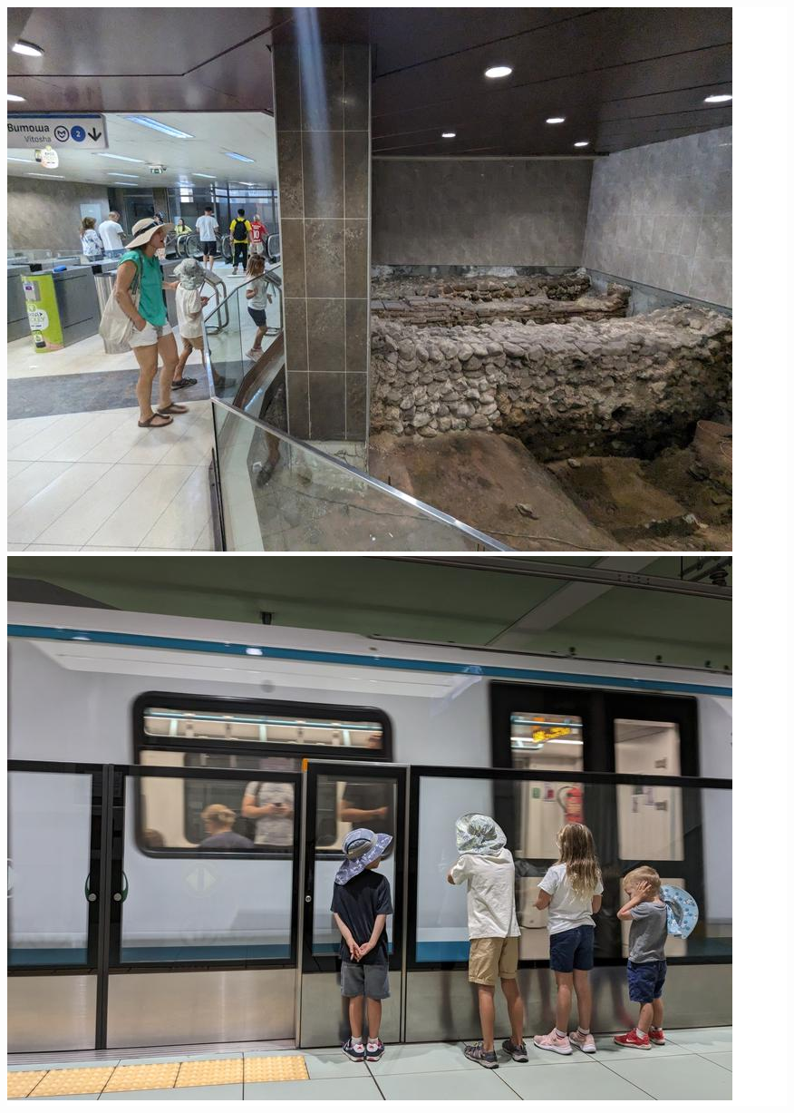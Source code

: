 ![Underground ruins](/images/travel/PXL_20230827_073352824.jpg)
![Taking the train around town.](/images/travel/PXL_20230827_080414706.MP.jpg)
